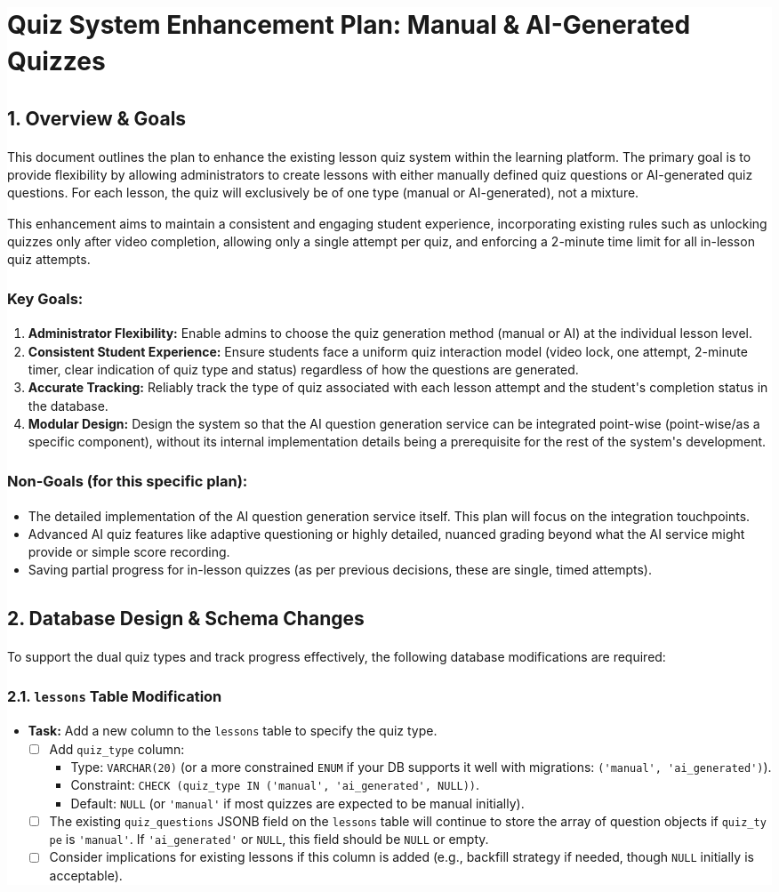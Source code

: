 # Quiz System Enhancement Plan: Manual & AI-Generated Quizzes

## 1. Overview & Goals

This document outlines the plan to enhance the existing lesson quiz system within the learning platform. The primary goal is to provide flexibility by allowing administrators to create lessons with either manually defined quiz questions or AI-generated quiz questions. For each lesson, the quiz will exclusively be of one type (manual or AI-generated), not a mixture.

This enhancement aims to maintain a consistent and engaging student experience, incorporating existing rules such as unlocking quizzes only after video completion, allowing only a single attempt per quiz, and enforcing a 2-minute time limit for all in-lesson quiz attempts.

### Key Goals:
1.  **Administrator Flexibility:** Enable admins to choose the quiz generation method (manual or AI) at the individual lesson level.
2.  **Consistent Student Experience:** Ensure students face a uniform quiz interaction model (video lock, one attempt, 2-minute timer, clear indication of quiz type and status) regardless of how the questions are generated.
3.  **Accurate Tracking:** Reliably track the type of quiz associated with each lesson attempt and the student's completion status in the database.
4.  **Modular Design:** Design the system so that the AI question generation service can be integrated point-wise (point-wise/as a specific component), without its internal implementation details being a prerequisite for the rest of the system's development.

### Non-Goals (for this specific plan):
*   The detailed implementation of the AI question generation service itself. This plan will focus on the integration touchpoints.
*   Advanced AI quiz features like adaptive questioning or highly detailed, nuanced grading beyond what the AI service might provide or simple score recording.
*   Saving partial progress for in-lesson quizzes (as per previous decisions, these are single, timed attempts).

## 2. Database Design & Schema Changes

To support the dual quiz types and track progress effectively, the following database modifications are required:

### 2.1. `lessons` Table Modification
*   **Task:** Add a new column to the `lessons` table to specify the quiz type.
    *   [ ] Add `quiz_type` column:
        *   Type: `VARCHAR(20)` (or a more constrained `ENUM` if your DB supports it well with migrations: `('manual', 'ai_generated')`).
        *   Constraint: `CHECK (quiz_type IN ('manual', 'ai_generated', NULL))`.
        *   Default: `NULL` (or `'manual'` if most quizzes are expected to be manual initially).
    *   [ ] The existing `quiz_questions` JSONB field on the `lessons` table will continue to store the array of question objects if `quiz_type` is `'manual'`. If `'ai_generated'` or `NULL`, this field should be `NULL` or empty.
    *   [ ] Consider implications for existing lessons if this column is added (e.g., backfill strategy if needed, though `NULL` initially is acceptable).
